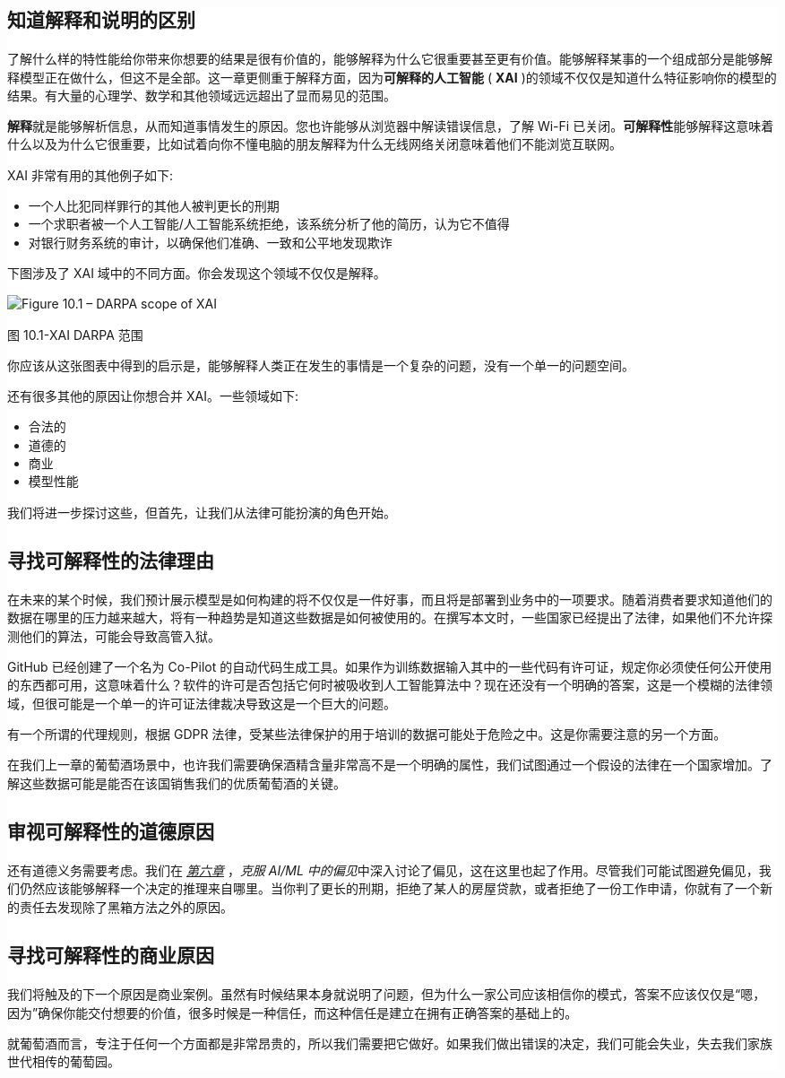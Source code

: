 ## 知道解释和说明的区别

了解什么样的特性能给你带来你想要的结果是很有价值的，能够解释为什么它很重要甚至更有价值。能够解释某事的一个组成部分是能够解释模型正在做什么，但这不是全部。这一章更侧重于解释方面，因为**可解释的人工智能** ( **XAI** )的领域不仅仅是知道什么特征影响你的模型的结果。有大量的心理学、数学和其他领域远远超出了显而易见的范围。

**解释**就是能够解析信息，从而知道事情发生的原因。您也许能够从浏览器中解读错误信息，了解 Wi-Fi 已关闭。**可解释性**能够解释这意味着什么以及为什么它很重要，比如试着向你不懂电脑的朋友解释为什么无线网络关闭意味着他们不能浏览互联网。

XAI 非常有用的其他例子如下:

*   一个人比犯同样罪行的其他人被判更长的刑期
*   一个求职者被一个人工智能/人工智能系统拒绝，该系统分析了他的简历，认为它不值得
*   对银行财务系统的审计，以确保他们准确、一致和公平地发现欺诈

下图涉及了 XAI 域中的不同方面。你会发现这个领域不仅仅是解释。

![Figure 10.1 – DARPA scope of XAI
](image/Figure_10.1.jpg)

图 10.1-XAI DARPA 范围

你应该从这张图表中得到的启示是，能够解释人类正在发生的事情是一个复杂的问题，没有一个单一的问题空间。

还有很多其他的原因让你想合并 XAI。一些领域如下:

*   合法的
*   道德的
*   商业
*   模型性能

我们将进一步探讨这些，但首先，让我们从法律可能扮演的角色开始。

## 寻找可解释性的法律理由

在未来的某个时候，我们预计展示模型是如何构建的将不仅仅是一件好事，而且将是部署到业务中的一项要求。随着消费者要求知道他们的数据在哪里的压力越来越大，将有一种趋势是知道这些数据是如何被使用的。在撰写本文时，一些国家已经提出了法律，如果他们不允许探测他们的算法，可能会导致高管入狱。

GitHub 已经创建了一个名为 Co-Pilot 的自动代码生成工具。如果作为训练数据输入其中的一些代码有许可证，规定你必须使任何公开使用的东西都可用，这意味着什么？软件的许可是否包括它何时被吸收到人工智能算法中？现在还没有一个明确的答案，这是一个模糊的法律领域，但很可能是一个单一的许可证法律裁决导致这是一个巨大的问题。

有一个所谓的代理规则，根据 GDPR 法律，受某些法律保护的用于培训的数据可能处于危险之中。这是你需要注意的另一个方面。

在我们上一章的葡萄酒场景中，也许我们需要确保酒精含量非常高不是一个明确的属性，我们试图通过一个假设的法律在一个国家增加。了解这些数据可能是能否在该国销售我们的优质葡萄酒的关键。

## 审视可解释性的道德原因

还有道德义务需要考虑。我们在 [*第六章*](B16589_06_ePub.xhtml#_idTextAnchor146) ，*克服 AI/ML 中的偏见*中深入讨论了偏见，这在这里也起了作用。尽管我们可能试图避免偏见，我们仍然应该能够解释一个决定的推理来自哪里。当你判了更长的刑期，拒绝了某人的房屋贷款，或者拒绝了一份工作申请，你就有了一个新的责任去发现除了黑箱方法之外的原因。

## 寻找可解释性的商业原因

我们将触及的下一个原因是商业案例。虽然有时候结果本身就说明了问题，但为什么一家公司应该相信你的模式，答案不应该仅仅是“嗯，因为”确保你能交付想要的价值，很多时候是一种信任，而这种信任是建立在拥有正确答案的基础上的。

就葡萄酒而言，专注于任何一个方面都是非常昂贵的，所以我们需要把它做好。如果我们做出错误的决定，我们可能会失业，失去我们家族世代相传的葡萄园。
